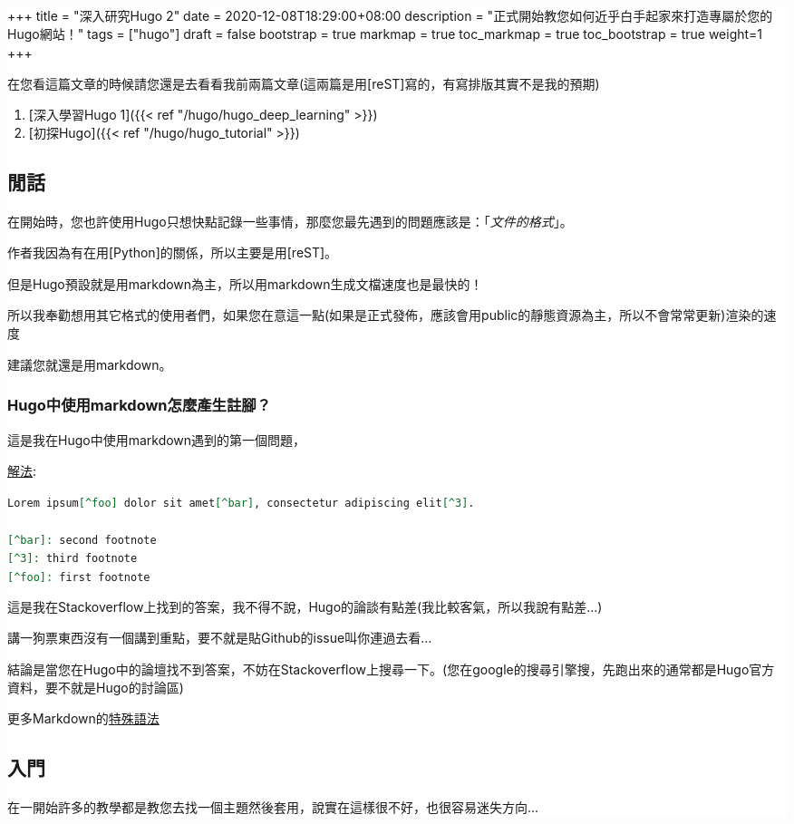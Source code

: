 +++
title = "深入研究Hugo 2"
date = 2020-12-08T18:29:00+08:00
description = "正式開始教您如何近乎白手起家來打造專屬於您的Hugo網站！"
tags = ["hugo"]
draft = false
bootstrap = true
markmap = true
toc_markmap = true
toc_bootstrap = true
weight=1
+++

在您看這篇文章的時候請您還是去看看我前兩篇文章(這兩篇是用[reST]寫的，有寫排版其實不是我的預期)

1. [深入學習Hugo 1]({{< ref "/hugo/hugo_deep_learning" >}})
2. [初探Hugo]({{< ref "/hugo/hugo_tutorial" >}})

## 閒話

在開始時，您也許使用Hugo只想快點記錄一些事情，那麼您最先遇到的問題應該是：「*文件的格式*」。

作者我因為有在用[Python]的關係，所以主要是用[reST]。

但是Hugo預設就是用markdown為主，所以用markdown生成文檔速度也是最快的！

所以我奉勸想用其它格式的使用者們，如果您在意這一點(如果是正式發佈，應該會用public的靜態資源為主，所以不會常常更新)渲染的速度

建議您就還是用markdown。


### Hugo中使用markdown怎麼產生註腳？

這是我在Hugo中使用markdown遇到的第一個問題，

[解法](https://stackoverflow.com/questions/60917572/hugo-or-grunt-handle-automatically-numbering-footnotes):

```markdown
Lorem ipsum[^foo] dolor sit amet[^bar], consectetur adipiscing elit[^3].

[^bar]: second footnote
[^3]: third footnote
[^foo]: first footnote
```

這是我在Stackoverflow上找到的答案，我不得不說，Hugo的論談有點差(我比較客氣，所以我說有點差...)

講一狗票東西沒有一個講到重點，要不就是貼Github的issue叫你連過去看...

結論是當您在Hugo中的論壇找不到答案，不妨在Stackoverflow上搜尋一下。(您在google的搜尋引擎搜，先跑出來的通常都是Hugo官方資料，要不就是Hugo的討論區)

更多Markdown的[特殊語法](https://www.markdownguide.org/extended-syntax/)


## 入門

在一開始許多的教學都是教您去找一個主題然後套用，說實在這樣很不好，也很容易迷失方向...


[^i18n]: **_i18n_**: 指的是: internationalization 這個單字，i + 中間 18個單字 + n = i18n。也有些人會用 [^L10n]。 您可以參考[wiki](https://en.wikipedia.org/wiki/Internationalization_and_localization)
[^L10n]: **_L10n_**: localization. L + 中間 10個單字 + n = L10n
[Python]: https://www.python.org/
[reST]: https://docutils.sourceforge.io/rst.html
[emoji]: https://www.webfx.com/tools/emoji-cheat-sheet/
[google reCAPTCHA]: https://www.google.com/recaptcha/admin/create